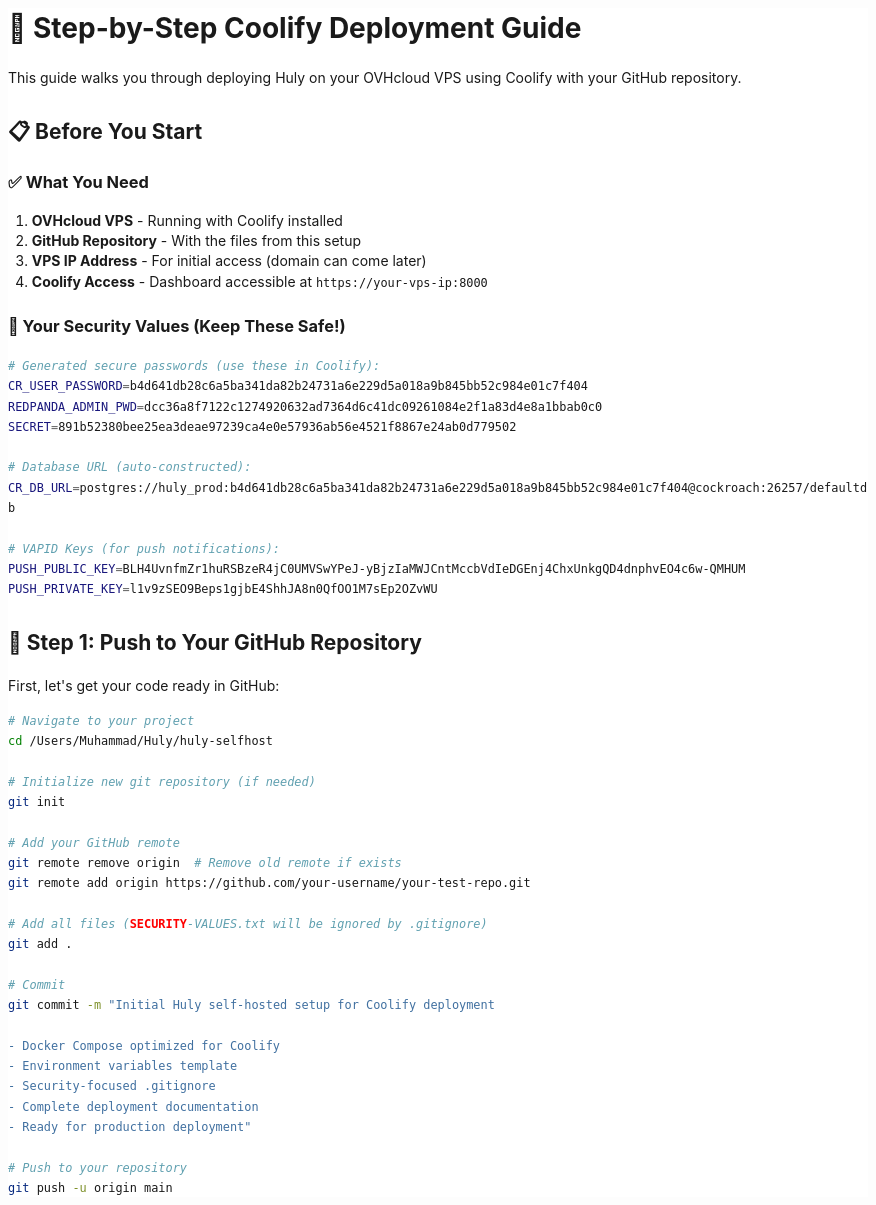 # 🚀 Step-by-Step Coolify Deployment Guide

This guide walks you through deploying Huly on your OVHcloud VPS using Coolify with your GitHub repository.

## 📋 Before You Start

### ✅ What You Need
1. **OVHcloud VPS** - Running with Coolify installed
2. **GitHub Repository** - With the files from this setup
3. **VPS IP Address** - For initial access (domain can come later)
4. **Coolify Access** - Dashboard accessible at `https://your-vps-ip:8000`

### 🔐 Your Security Values (Keep These Safe!)
```bash
# Generated secure passwords (use these in Coolify):
CR_USER_PASSWORD=b4d641db28c6a5ba341da82b24731a6e229d5a018a9b845bb52c984e01c7f404
REDPANDA_ADMIN_PWD=dcc36a8f7122c1274920632ad7364d6c41dc09261084e2f1a83d4e8a1bbab0c0
SECRET=891b52380bee25ea3deae97239ca4e0e57936ab56e4521f8867e24ab0d779502

# Database URL (auto-constructed):
CR_DB_URL=postgres://huly_prod:b4d641db28c6a5ba341da82b24731a6e229d5a018a9b845bb52c984e01c7f404@cockroach:26257/defaultdb

# VAPID Keys (for push notifications):
PUSH_PUBLIC_KEY=BLH4UvnfmZr1huRSBzeR4jC0UMVSwYPeJ-yBjzIaMWJCntMccbVdIeDGEnj4ChxUnkgQD4dnphvEO4c6w-QMHUM
PUSH_PRIVATE_KEY=l1v9zSEO9Beps1gjbE4ShhJA8n0QfOO1M7sEp2OZvWU
```

## 🎯 Step 1: Push to Your GitHub Repository

First, let's get your code ready in GitHub:

```bash
# Navigate to your project
cd /Users/Muhammad/Huly/huly-selfhost

# Initialize new git repository (if needed)
git init

# Add your GitHub remote
git remote remove origin  # Remove old remote if exists
git remote add origin https://github.com/your-username/your-test-repo.git

# Add all files (SECURITY-VALUES.txt will be ignored by .gitignore)
git add .

# Commit
git commit -m "Initial Huly self-hosted setup for Coolify deployment

- Docker Compose optimized for Coolify
- Environment variables template  
- Security-focused .gitignore
- Complete deployment documentation
- Ready for production deployment"

# Push to your repository
git push -u origin main
```
